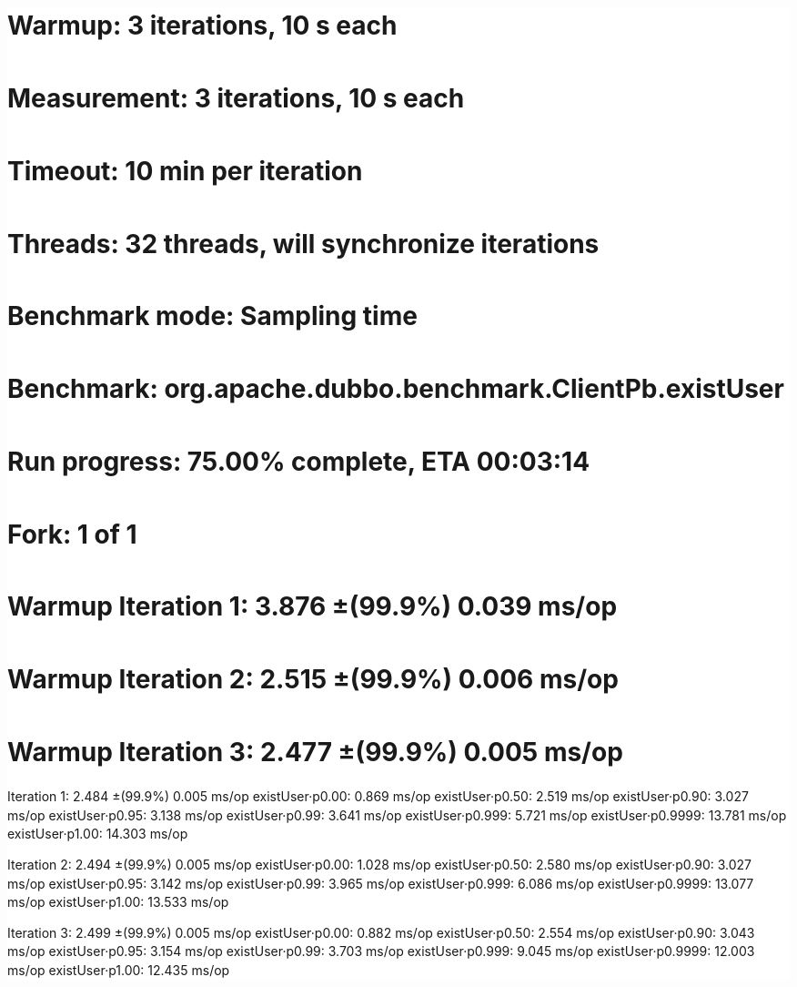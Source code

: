 # Warmup: 3 iterations, 10 s each
# Measurement: 3 iterations, 10 s each
# Timeout: 10 min per iteration
# Threads: 32 threads, will synchronize iterations
# Benchmark mode: Sampling time
# Benchmark: org.apache.dubbo.benchmark.ClientPb.existUser

# Run progress: 75.00% complete, ETA 00:03:14
# Fork: 1 of 1
# Warmup Iteration   1: 3.876 ±(99.9%) 0.039 ms/op
# Warmup Iteration   2: 2.515 ±(99.9%) 0.006 ms/op
# Warmup Iteration   3: 2.477 ±(99.9%) 0.005 ms/op
Iteration   1: 2.484 ±(99.9%) 0.005 ms/op
                 existUser·p0.00:   0.869 ms/op
                 existUser·p0.50:   2.519 ms/op
                 existUser·p0.90:   3.027 ms/op
                 existUser·p0.95:   3.138 ms/op
                 existUser·p0.99:   3.641 ms/op
                 existUser·p0.999:  5.721 ms/op
                 existUser·p0.9999: 13.781 ms/op
                 existUser·p1.00:   14.303 ms/op

Iteration   2: 2.494 ±(99.9%) 0.005 ms/op
                 existUser·p0.00:   1.028 ms/op
                 existUser·p0.50:   2.580 ms/op
                 existUser·p0.90:   3.027 ms/op
                 existUser·p0.95:   3.142 ms/op
                 existUser·p0.99:   3.965 ms/op
                 existUser·p0.999:  6.086 ms/op
                 existUser·p0.9999: 13.077 ms/op
                 existUser·p1.00:   13.533 ms/op

Iteration   3: 2.499 ±(99.9%) 0.005 ms/op
                 existUser·p0.00:   0.882 ms/op
                 existUser·p0.50:   2.554 ms/op
                 existUser·p0.90:   3.043 ms/op
                 existUser·p0.95:   3.154 ms/op
                 existUser·p0.99:   3.703 ms/op
                 existUser·p0.999:  9.045 ms/op
                 existUser·p0.9999: 12.003 ms/op
                 existUser·p1.00:   12.435 ms/op
